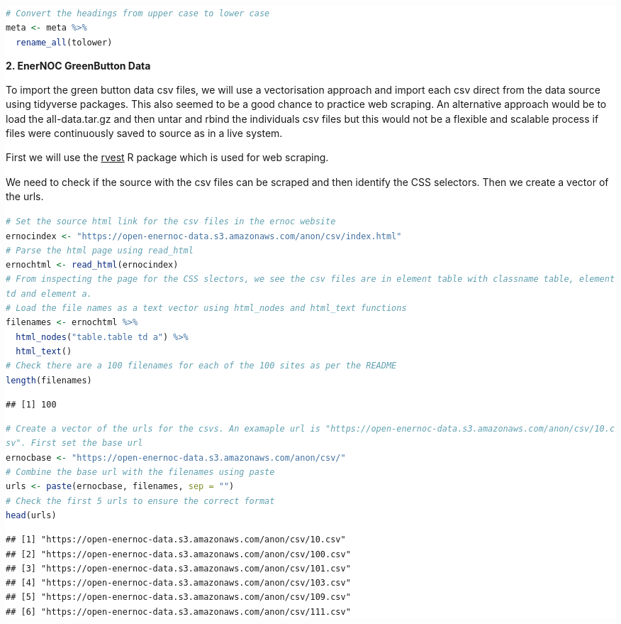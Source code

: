 ```r
# Convert the headings from upper case to lower case
meta <- meta %>%
  rename_all(tolower)
```

**2. EnerNOC GreenButton Data**

To import the green button data csv files, we will use a vectorisation approach and import each csv direct from the data source using tidyverse packages.   This also  seemed to be a good chance to practice web scraping. An alternative approach would be to load the all-data.tar.gz and then untar and rbind the individuals csv files but this would not be a flexible and scalable process if files were continuously saved to source as in a live system.

First we will use the [rvest]( https://CRAN.R-project.org/package=rvest) R package which is used for web scraping.

We need to check if the source with the csv files can be scraped and then identify the CSS selectors. Then we create a vector of the urls.


```r
# Set the source html link for the csv files in the ernoc website
ernocindex <- "https://open-enernoc-data.s3.amazonaws.com/anon/csv/index.html"
# Parse the html page using read_html
ernochtml <- read_html(ernocindex)
# From inspecting the page for the CSS slectors, we see the csv files are in element table with classname table, element td and element a.
# Load the file names as a text vector using html_nodes and html_text functions
filenames <- ernochtml %>%
  html_nodes("table.table td a") %>%
  html_text()
# Check there are a 100 filenames for each of the 100 sites as per the README
length(filenames)
```

```
## [1] 100
```

```r
# Create a vector of the urls for the csvs. An examaple url is "https://open-enernoc-data.s3.amazonaws.com/anon/csv/10.csv". First set the base url
ernocbase <- "https://open-enernoc-data.s3.amazonaws.com/anon/csv/"
# Combine the base url with the filenames using paste
urls <- paste(ernocbase, filenames, sep = "")
# Check the first 5 urls to ensure the correct format
head(urls)
```

```
## [1] "https://open-enernoc-data.s3.amazonaws.com/anon/csv/10.csv" 
## [2] "https://open-enernoc-data.s3.amazonaws.com/anon/csv/100.csv"
## [3] "https://open-enernoc-data.s3.amazonaws.com/anon/csv/101.csv"
## [4] "https://open-enernoc-data.s3.amazonaws.com/anon/csv/103.csv"
## [5] "https://open-enernoc-data.s3.amazonaws.com/anon/csv/109.csv"
## [6] "https://open-enernoc-data.s3.amazonaws.com/anon/csv/111.csv"
```
